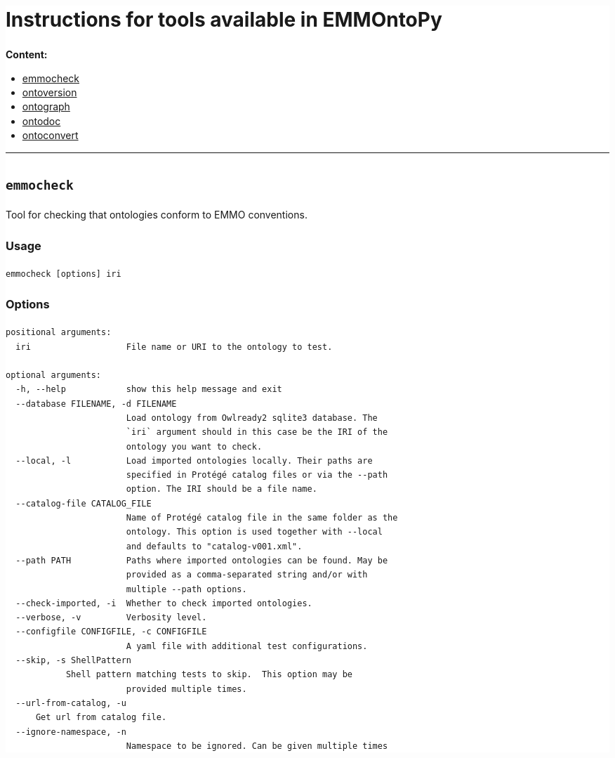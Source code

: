 # Instructions for tools available in EMMOntoPy



**Content:**

- [emmocheck](#emmocheck)
- [ontoversion](#ontoversion)
- [ontograph](#ontograph)
- [ontodoc](#ontodoc)
- [ontoconvert](#ontoconvert)

---

## `emmocheck`

Tool for checking that ontologies conform to EMMO conventions.

### Usage

```console
emmocheck [options] iri
```

### Options

```console
positional arguments:
  iri                   File name or URI to the ontology to test.

optional arguments:
  -h, --help            show this help message and exit
  --database FILENAME, -d FILENAME
                        Load ontology from Owlready2 sqlite3 database. The
                        `iri` argument should in this case be the IRI of the
                        ontology you want to check.
  --local, -l           Load imported ontologies locally. Their paths are
                        specified in Protégé catalog files or via the --path
                        option. The IRI should be a file name.
  --catalog-file CATALOG_FILE
                        Name of Protégé catalog file in the same folder as the
                        ontology. This option is used together with --local
                        and defaults to "catalog-v001.xml".
  --path PATH           Paths where imported ontologies can be found. May be
                        provided as a comma-separated string and/or with
                        multiple --path options.
  --check-imported, -i  Whether to check imported ontologies.
  --verbose, -v         Verbosity level.
  --configfile CONFIGFILE, -c CONFIGFILE
                        A yaml file with additional test configurations.
  --skip, -s ShellPattern
            Shell pattern matching tests to skip.  This option may be
                        provided multiple times.
  --url-from-catalog, -u 
      Get url from catalog file.
  --ignore-namespace, -n
                        Namespace to be ignored. Can be given multiple times
```
